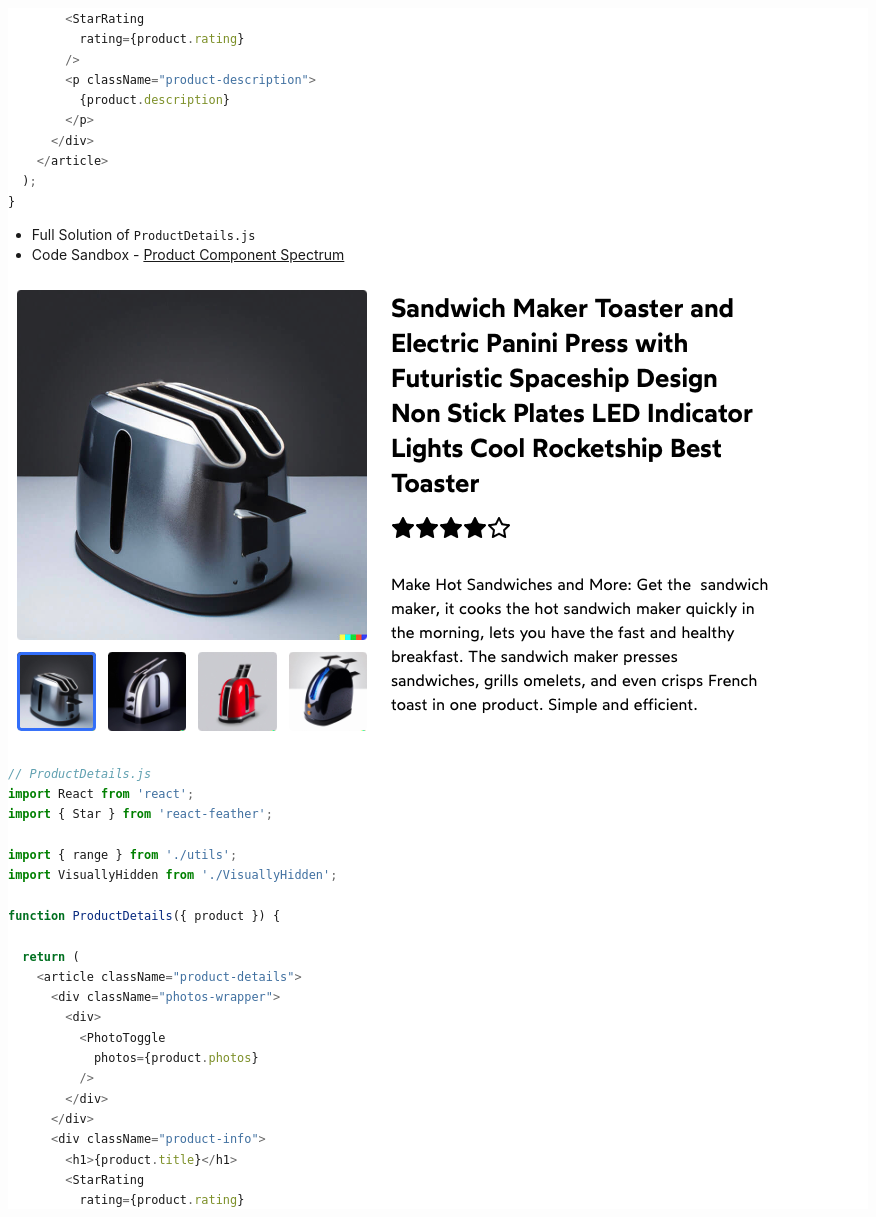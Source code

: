 ```JAVASCRIPT
        <StarRating 
          rating={product.rating} 
        />
        <p className="product-description">
          {product.description}
        </p>
      </div>
    </article>
  );
}
```

- Full Solution of `ProductDetails.js`
- Code Sandbox - [Product Component Spectrum](https://codesandbox.io/s/magical-microservice-td2ghh?file=/ProductDetails.js)

![Product Spectrum](images/image-26.png)

```JAVASCRIPT
// ProductDetails.js
import React from 'react';
import { Star } from 'react-feather';

import { range } from './utils';
import VisuallyHidden from './VisuallyHidden';

function ProductDetails({ product }) {

  return (
    <article className="product-details">
      <div className="photos-wrapper">
        <div>
          <PhotoToggle 
            photos={product.photos}
          />
        </div>
      </div>
      <div className="product-info">
        <h1>{product.title}</h1>
        <StarRating 
          rating={product.rating} 
```